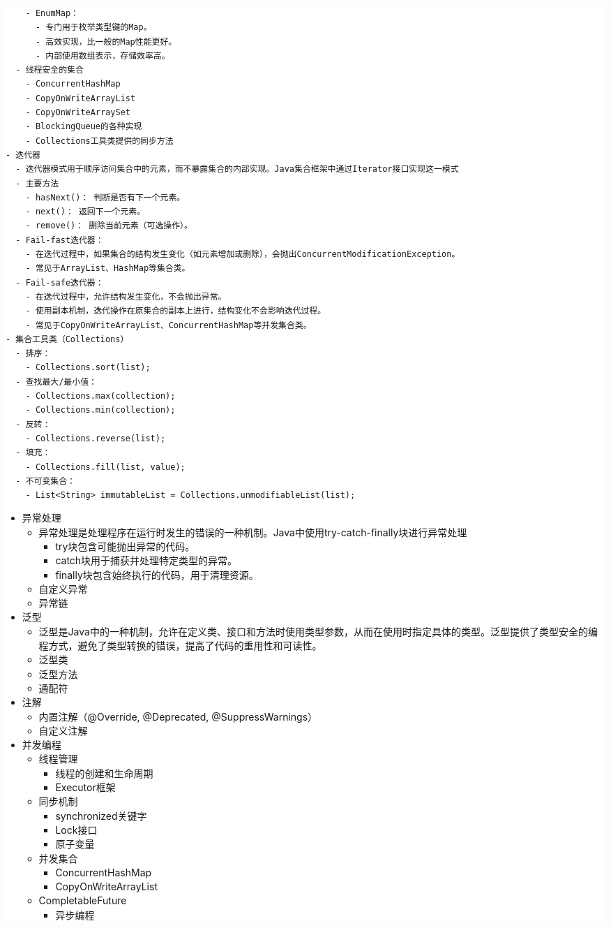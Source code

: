        - EnumMap：
          - 专门用于枚举类型键的Map。
          - 高效实现，比一般的Map性能更好。
          - 内部使用数组表示，存储效率高。
      - 线程安全的集合
        - ConcurrentHashMap
        - CopyOnWriteArrayList
        - CopyOnWriteArraySet
        - BlockingQueue的各种实现
        - Collections工具类提供的同步方法
    - 迭代器
      - 迭代器模式用于顺序访问集合中的元素，而不暴露集合的内部实现。Java集合框架中通过Iterator接口实现这一模式
      - 主要方法
        - hasNext()： 判断是否有下一个元素。
        - next()： 返回下一个元素。
        - remove()： 删除当前元素（可选操作）。
      - Fail-fast迭代器：
        - 在迭代过程中，如果集合的结构发生变化（如元素增加或删除），会抛出ConcurrentModificationException。
        - 常见于ArrayList、HashMap等集合类。
      - Fail-safe迭代器：
        - 在迭代过程中，允许结构发生变化，不会抛出异常。
        - 使用副本机制，迭代操作在原集合的副本上进行，结构变化不会影响迭代过程。
        - 常见于CopyOnWriteArrayList、ConcurrentHashMap等并发集合类。
    - 集合工具类（Collections）
      - 排序：
        - Collections.sort(list);
      - 查找最大/最小值：
        - Collections.max(collection);
        - Collections.min(collection);
      - 反转：
        - Collections.reverse(list);
      - 填充：
        - Collections.fill(list, value);
      - 不可变集合：
        - List<String> immutableList = Collections.unmodifiableList(list);

  - 异常处理
    - 异常处理是处理程序在运行时发生的错误的一种机制。Java中使用try-catch-finally块进行异常处理
      - try块包含可能抛出异常的代码。
      - catch块用于捕获并处理特定类型的异常。
      - finally块包含始终执行的代码，用于清理资源。
    - 自定义异常
    - 异常链
  - 泛型
    - 泛型是Java中的一种机制，允许在定义类、接口和方法时使用类型参数，从而在使用时指定具体的类型。泛型提供了类型安全的编程方式，避免了类型转换的错误，提高了代码的重用性和可读性。
    - 泛型类
    - 泛型方法
    - 通配符
  - 注解
    - 内置注解（@Override, @Deprecated, @SuppressWarnings）
    - 自定义注解
- 并发编程
  - 线程管理
    - 线程的创建和生命周期
    - Executor框架
  - 同步机制
    - synchronized关键字
    - Lock接口
    - 原子变量
  - 并发集合
    - ConcurrentHashMap
    - CopyOnWriteArrayList
  - CompletableFuture
    - 异步编程